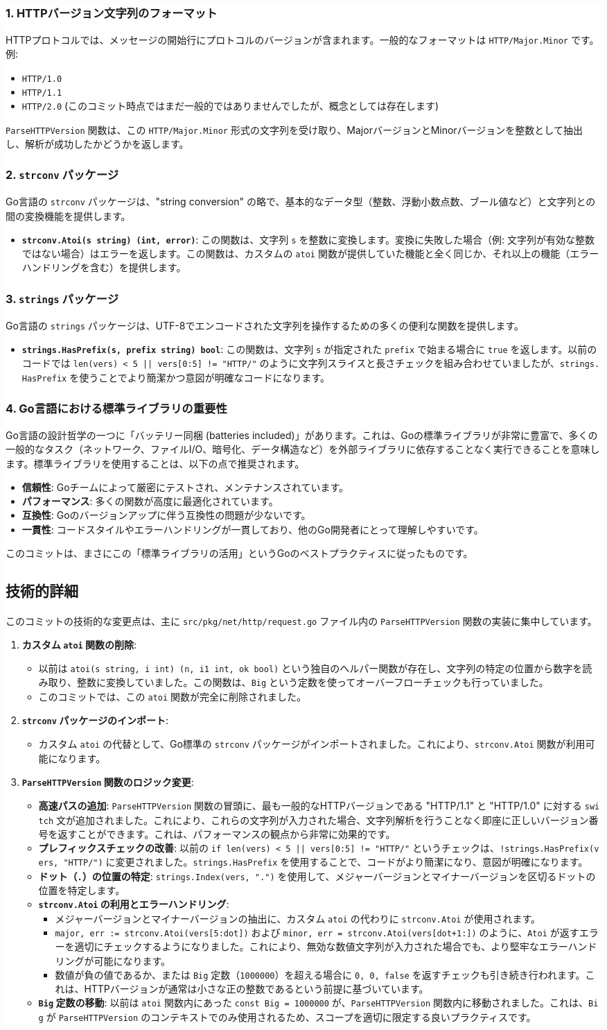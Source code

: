 ### 1. HTTPバージョン文字列のフォーマット

HTTPプロトコルでは、メッセージの開始行にプロトコルのバージョンが含まれます。一般的なフォーマットは `HTTP/Major.Minor` です。
例:
*   `HTTP/1.0`
*   `HTTP/1.1`
*   `HTTP/2.0` (このコミット時点ではまだ一般的ではありませんでしたが、概念としては存在します)

`ParseHTTPVersion` 関数は、この `HTTP/Major.Minor` 形式の文字列を受け取り、MajorバージョンとMinorバージョンを整数として抽出し、解析が成功したかどうかを返します。

### 2. `strconv` パッケージ

Go言語の `strconv` パッケージは、"string conversion" の略で、基本的なデータ型（整数、浮動小数点数、ブール値など）と文字列との間の変換機能を提供します。

*   **`strconv.Atoi(s string) (int, error)`**: この関数は、文字列 `s` を整数に変換します。変換に失敗した場合（例: 文字列が有効な整数ではない場合）はエラーを返します。この関数は、カスタムの `atoi` 関数が提供していた機能と全く同じか、それ以上の機能（エラーハンドリングを含む）を提供します。

### 3. `strings` パッケージ

Go言語の `strings` パッケージは、UTF-8でエンコードされた文字列を操作するための多くの便利な関数を提供します。

*   **`strings.HasPrefix(s, prefix string) bool`**: この関数は、文字列 `s` が指定された `prefix` で始まる場合に `true` を返します。以前のコードでは `len(vers) < 5 || vers[0:5] != "HTTP/"` のように文字列スライスと長さチェックを組み合わせていましたが、`strings.HasPrefix` を使うことでより簡潔かつ意図が明確なコードになります。

### 4. Go言語における標準ライブラリの重要性

Go言語の設計哲学の一つに「バッテリー同梱 (batteries included)」があります。これは、Goの標準ライブラリが非常に豊富で、多くの一般的なタスク（ネットワーク、ファイルI/O、暗号化、データ構造など）を外部ライブラリに依存することなく実行できることを意味します。標準ライブラリを使用することは、以下の点で推奨されます。

*   **信頼性**: Goチームによって厳密にテストされ、メンテナンスされています。
*   **パフォーマンス**: 多くの関数が高度に最適化されています。
*   **互換性**: Goのバージョンアップに伴う互換性の問題が少ないです。
*   **一貫性**: コードスタイルやエラーハンドリングが一貫しており、他のGo開発者にとって理解しやすいです。

このコミットは、まさにこの「標準ライブラリの活用」というGoのベストプラクティスに従ったものです。

## 技術的詳細

このコミットの技術的な変更点は、主に `src/pkg/net/http/request.go` ファイル内の `ParseHTTPVersion` 関数の実装に集中しています。

1.  **カスタム `atoi` 関数の削除**:
    *   以前は `atoi(s string, i int) (n, i1 int, ok bool)` という独自のヘルパー関数が存在し、文字列の特定の位置から数字を読み取り、整数に変換していました。この関数は、`Big` という定数を使ってオーバーフローチェックも行っていました。
    *   このコミットでは、この `atoi` 関数が完全に削除されました。

2.  **`strconv` パッケージのインポート**:
    *   カスタム `atoi` の代替として、Go標準の `strconv` パッケージがインポートされました。これにより、`strconv.Atoi` 関数が利用可能になります。

3.  **`ParseHTTPVersion` 関数のロジック変更**:
    *   **高速パスの追加**: `ParseHTTPVersion` 関数の冒頭に、最も一般的なHTTPバージョンである "HTTP/1.1" と "HTTP/1.0" に対する `switch` 文が追加されました。これにより、これらの文字列が入力された場合、文字列解析を行うことなく即座に正しいバージョン番号を返すことができます。これは、パフォーマンスの観点から非常に効果的です。
    *   **プレフィックスチェックの改善**: 以前の `if len(vers) < 5 || vers[0:5] != "HTTP/"` というチェックは、`!strings.HasPrefix(vers, "HTTP/")` に変更されました。`strings.HasPrefix` を使用することで、コードがより簡潔になり、意図が明確になります。
    *   **ドット（`.`）の位置の特定**: `strings.Index(vers, ".")` を使用して、メジャーバージョンとマイナーバージョンを区切るドットの位置を特定します。
    *   **`strconv.Atoi` の利用とエラーハンドリング**:
        *   メジャーバージョンとマイナーバージョンの抽出に、カスタム `atoi` の代わりに `strconv.Atoi` が使用されます。
        *   `major, err := strconv.Atoi(vers[5:dot])` および `minor, err = strconv.Atoi(vers[dot+1:])` のように、`Atoi` が返すエラーを適切にチェックするようになりました。これにより、無効な数値文字列が入力された場合でも、より堅牢なエラーハンドリングが可能になります。
        *   数値が負の値であるか、または `Big` 定数（`1000000`）を超える場合に `0, 0, false` を返すチェックも引き続き行われます。これは、HTTPバージョンが通常は小さな正の整数であるという前提に基づいています。
    *   **`Big` 定数の移動**: 以前は `atoi` 関数内にあった `const Big = 1000000` が、`ParseHTTPVersion` 関数内に移動されました。これは、`Big` が `ParseHTTPVersion` のコンテキストでのみ使用されるため、スコープを適切に限定する良いプラクティスです。

